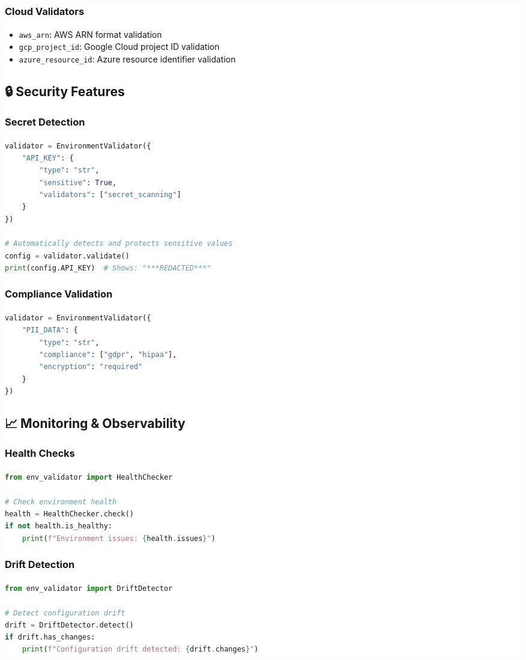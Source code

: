 ### Cloud Validators
- `aws_arn`: AWS ARN format validation
- `gcp_project_id`: Google Cloud project ID validation
- `azure_resource_id`: Azure resource identifier validation

## 🔒 Security Features

### Secret Detection
```python
validator = EnvironmentValidator({
    "API_KEY": {
        "type": "str",
        "sensitive": True,
        "validators": ["secret_scanning"]
    }
})

# Automatically detects and protects sensitive values
config = validator.validate()
print(config.API_KEY)  # Shows: "***REDACTED***"
```

### Compliance Validation
```python
validator = EnvironmentValidator({
    "PII_DATA": {
        "type": "str",
        "compliance": ["gdpr", "hipaa"],
        "encryption": "required"
    }
})
```

## 📈 Monitoring & Observability

### Health Checks
```python
from env_validator import HealthChecker

# Check environment health
health = HealthChecker.check()
if not health.is_healthy:
    print(f"Environment issues: {health.issues}")
```

### Drift Detection
```python
from env_validator import DriftDetector

# Detect configuration drift
drift = DriftDetector.detect()
if drift.has_changes:
    print(f"Configuration drift detected: {drift.changes}")
```
